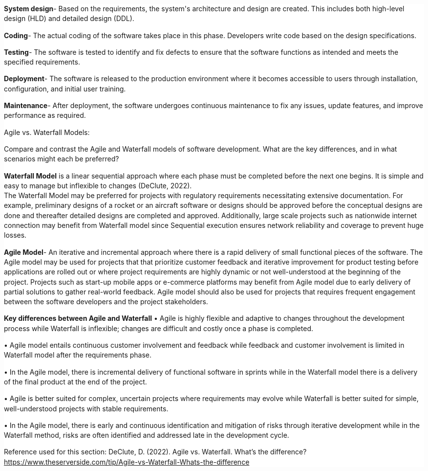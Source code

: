 **System design**- Based on the requirements, the system's architecture and design are created. This includes both high-level design (HLD) and detailed design (DDL).

**Coding**- The actual coding of the software takes place in this phase. Developers write code based on the design specifications.

**Testing**- The software is tested to identify and fix defects to ensure that the software functions as intended and meets the specified requirements.

**Deployment**- The software is released to the production environment where it becomes accessible to users through installation, configuration, and initial user training.

**Maintenance**- After deployment, the software undergoes continuous maintenance to fix any issues, update features, and improve performance as required.


Agile vs. Waterfall Models:

Compare and contrast the Agile and Waterfall models of software development. What are the key differences, and in what scenarios might each be preferred?

**Waterfall Model** is a linear sequential approach where each phase must be completed before the next one begins. It is simple and easy to manage but inflexible to changes (DeClute, 2022).  
The Waterfall Model may be preferred for projects with regulatory requirements necessitating extensive documentation. For example, preliminary designs of a rocket or an aircraft software or designs should be approved before the conceptual designs are done and thereafter detailed designs are completed and approved. Additionally, large scale projects such as nationwide internet connection may benefit from Waterfall model since Sequential execution ensures network reliability and coverage to prevent huge losses.

**Agile Model**- An iterative and incremental approach where there is a rapid delivery of small functional pieces of the software. 
The Agile model may be used for projects that that prioritize customer feedback and iterative improvement for product testing before applications are rolled out or where project requirements are highly dynamic or not well-understood at the beginning of the project. 
Projects such as start-up mobile apps or e-commerce platforms may benefit from Agile model due to early delivery of partial solutions to gather real-world feedback. 
Agile model should also be used for projects that requires frequent engagement between the software developers and the project stakeholders.

**Key differences between Agile and Waterfall**
•	Agile is highly flexible and adaptive to changes throughout the development process while Waterfall is inflexible; changes are difficult and costly once a phase is completed.

•	Agile model entails continuous customer involvement and feedback while feedback and customer involvement is limited in Waterfall model after the requirements phase.

•	In the Agile model, there is incremental delivery of functional software in sprints while in the Waterfall model there is a delivery of the final product at the end of the project.

•	Agile is better suited for complex, uncertain projects where requirements may evolve while Waterfall is better suited for simple, well-understood projects with stable requirements.

•	In the Agile model, there is early and continuous identification and mitigation of risks through iterative development while in the Waterfall method, risks are often identified and addressed late in the development cycle.

Reference used for this section: DeClute, D. (2022). Agile vs. Waterfall. What’s the difference? [https://www.theserverside.com/tip/Agile-vs-Waterfall-Whats-the-difference ](https://)
